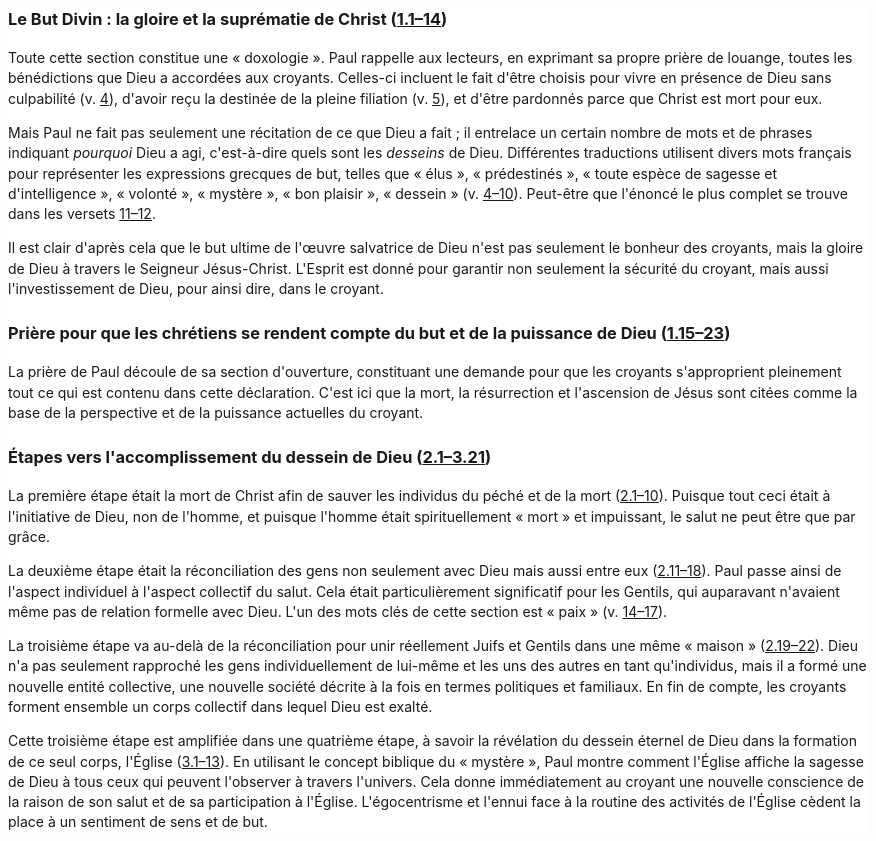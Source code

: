 ### Le But Divin : la gloire et la suprématie de Christ ([1\.1–14](https://ref.ly/Eph1:1-Eph1:14))

Toute cette section constitue une « doxologie ». Paul rappelle aux lecteurs, en exprimant sa propre prière de louange, toutes les bénédictions que Dieu a accordées aux croyants. Celles\-ci incluent le fait d'être choisis pour vivre en présence de Dieu sans culpabilité (v. [4](https://ref.ly/Eph1:4)), d'avoir reçu la destinée de la pleine filiation (v. [5](https://ref.ly/Eph1:5)), et d'être pardonnés parce que Christ est mort pour eux.

Mais Paul ne fait pas seulement une récitation de ce que Dieu a fait ; il entrelace un certain nombre de mots et de phrases indiquant *pourquoi* Dieu a agi, c'est\-à\-dire quels sont les *desseins* de Dieu. Différentes traductions utilisent divers mots français pour représenter les expressions grecques de but, telles que « élus », « prédestinés », « toute espèce de sagesse et d'intelligence », « volonté », « mystère », « bon plaisir », « dessein » (v. [4–10](https://ref.ly/Eph1:4-Eph1:10)). Peut\-être que l'énoncé le plus complet se trouve dans les versets [11–12](https://ref.ly/Eph1:11-Eph1:12).

Il est clair d'après cela que le but ultime de l'œuvre salvatrice de Dieu n'est pas seulement le bonheur des croyants, mais la gloire de Dieu à travers le Seigneur Jésus\-Christ. L'Esprit est donné pour garantir non seulement la sécurité du croyant, mais aussi l'investissement de Dieu, pour ainsi dire, dans le croyant.

### Prière pour que les chrétiens se rendent compte du but et de la puissance de Dieu ([1\.15–23](https://ref.ly/Eph1:15-Eph1:23))

La prière de Paul découle de sa section d'ouverture, constituant une demande pour que les croyants s'approprient pleinement tout ce qui est contenu dans cette déclaration. C'est ici que la mort, la résurrection et l'ascension de Jésus sont citées comme la base de la perspective et de la puissance actuelles du croyant.

### Étapes vers l'accomplissement du dessein de Dieu ([2\.1–3\.21](https://ref.ly/Eph2:1-Eph3:21))

La première étape était la mort de Christ afin de sauver les individus du péché et de la mort ([2\.1–10](https://ref.ly/Eph2:1-Eph2:10)). Puisque tout ceci était à l'initiative de Dieu, non de l'homme, et puisque l'homme était spirituellement « mort » et impuissant, le salut ne peut être que par grâce.

La deuxième étape était la réconciliation des gens non seulement avec Dieu mais aussi entre eux ([2\.11–18](https://ref.ly/Eph2:11-Eph2:18)). Paul passe ainsi de l'aspect individuel à l'aspect collectif du salut. Cela était particulièrement significatif pour les Gentils, qui auparavant n'avaient même pas de relation formelle avec Dieu. L'un des mots clés de cette section est « paix » (v. [14–17](https://ref.ly/Eph2:14-Eph2:17)).

La troisième étape va au\-delà de la réconciliation pour unir réellement Juifs et Gentils dans une même « maison » ([2\.19–22](https://ref.ly/Eph2:19-Eph2:22)). Dieu n'a pas seulement rapproché les gens individuellement de lui\-même et les uns des autres en tant qu'individus, mais il a formé une nouvelle entité collective, une nouvelle société décrite à la fois en termes politiques et familiaux. En fin de compte, les croyants forment ensemble un corps collectif dans lequel Dieu est exalté.

Cette troisième étape est amplifiée dans une quatrième étape, à savoir la révélation du dessein éternel de Dieu dans la formation de ce seul corps, l'Église ([3\.1–13](https://ref.ly/Eph3:1-Eph3:13)). En utilisant le concept biblique du « mystère », Paul montre comment l'Église affiche la sagesse de Dieu à tous ceux qui peuvent l'observer à travers l'univers. Cela donne immédiatement au croyant une nouvelle conscience de la raison de son salut et de sa participation à l'Église. L'égocentrisme et l'ennui face à la routine des activités de l'Église cèdent la place à un sentiment de sens et de but.
